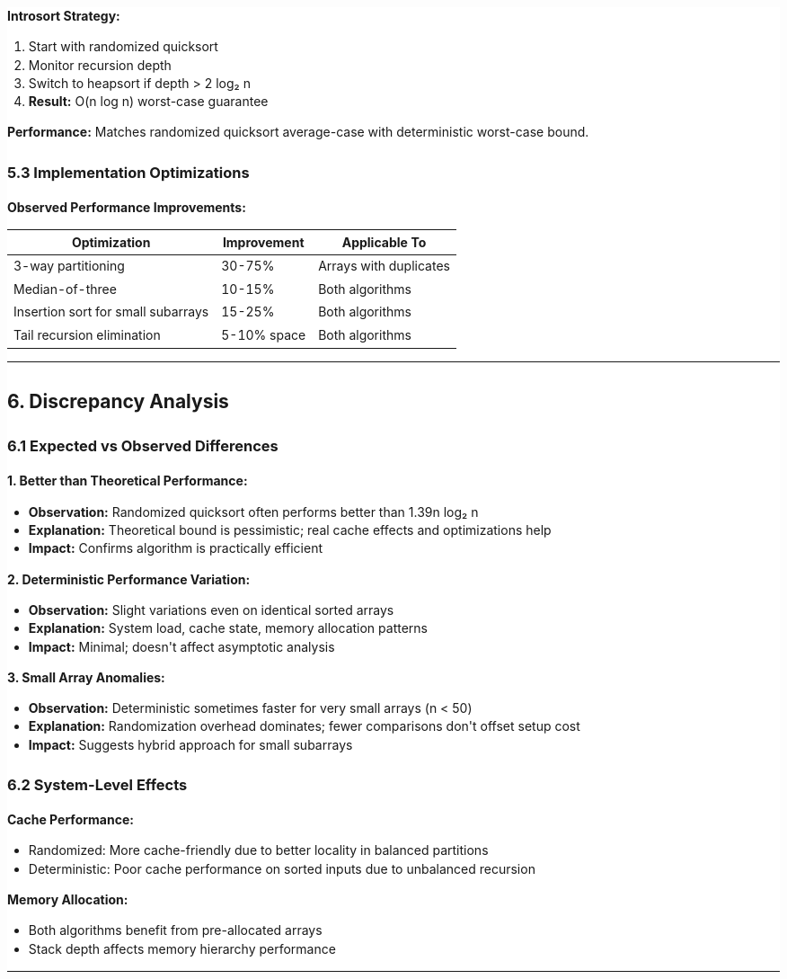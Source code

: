 **Introsort Strategy:**
1. Start with randomized quicksort
2. Monitor recursion depth
3. Switch to heapsort if depth > 2 log₂ n
4. **Result:** O(n log n) worst-case guarantee

**Performance:** Matches randomized quicksort average-case with deterministic worst-case bound.

### 5.3 Implementation Optimizations

**Observed Performance Improvements:**

| Optimization | Improvement | Applicable To |
|--------------|-------------|---------------|
| 3-way partitioning | 30-75% | Arrays with duplicates |
| Median-of-three | 10-15% | Both algorithms |
| Insertion sort for small subarrays | 15-25% | Both algorithms |
| Tail recursion elimination | 5-10% space | Both algorithms |

---

## 6. Discrepancy Analysis

### 6.1 Expected vs Observed Differences

**1. Better than Theoretical Performance:**
- **Observation:** Randomized quicksort often performs better than 1.39n log₂ n
- **Explanation:** Theoretical bound is pessimistic; real cache effects and optimizations help
- **Impact:** Confirms algorithm is practically efficient

**2. Deterministic Performance Variation:**
- **Observation:** Slight variations even on identical sorted arrays
- **Explanation:** System load, cache state, memory allocation patterns
- **Impact:** Minimal; doesn't affect asymptotic analysis

**3. Small Array Anomalies:**
- **Observation:** Deterministic sometimes faster for very small arrays (n < 50)
- **Explanation:** Randomization overhead dominates; fewer comparisons don't offset setup cost
- **Impact:** Suggests hybrid approach for small subarrays

### 6.2 System-Level Effects

**Cache Performance:**
- Randomized: More cache-friendly due to better locality in balanced partitions
- Deterministic: Poor cache performance on sorted inputs due to unbalanced recursion

**Memory Allocation:**
- Both algorithms benefit from pre-allocated arrays
- Stack depth affects memory hierarchy performance

---
